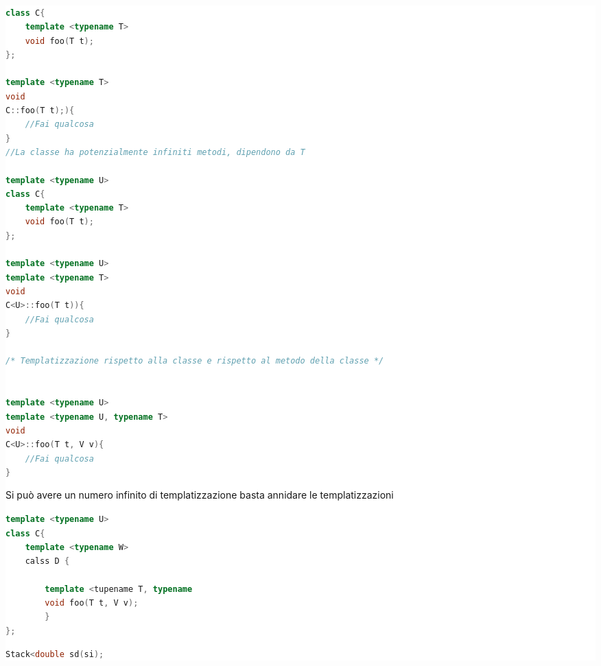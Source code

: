 ``` c++
class C{
	template <typename T>
	void foo(T t);
};

template <typename T>
void
C::foo(T t);){
	//Fai qualcosa
}
//La classe ha potenzialmente infiniti metodi, dipendono da T

template <typename U>
class C{
	template <typename T>
	void foo(T t);
};

template <typename U>
template <typename T>
void
C<U>::foo(T t)){
	//Fai qualcosa
}

/* Templatizzazione rispetto alla classe e rispetto al metodo della classe */


template <typename U>
template <typename U, typename T>
void
C<U>::foo(T t, V v){
	//Fai qualcosa
}

```
Si può avere un numero infinito di templatizzazione basta annidare le templatizzazioni

``` c++
template <typename U>
class C{
	template <typename W>
	calss D {
		
		template <tupename T, typename 
		void foo(T t, V v);
		}
};
```

``` c++
Stack<double sd(si);
```
